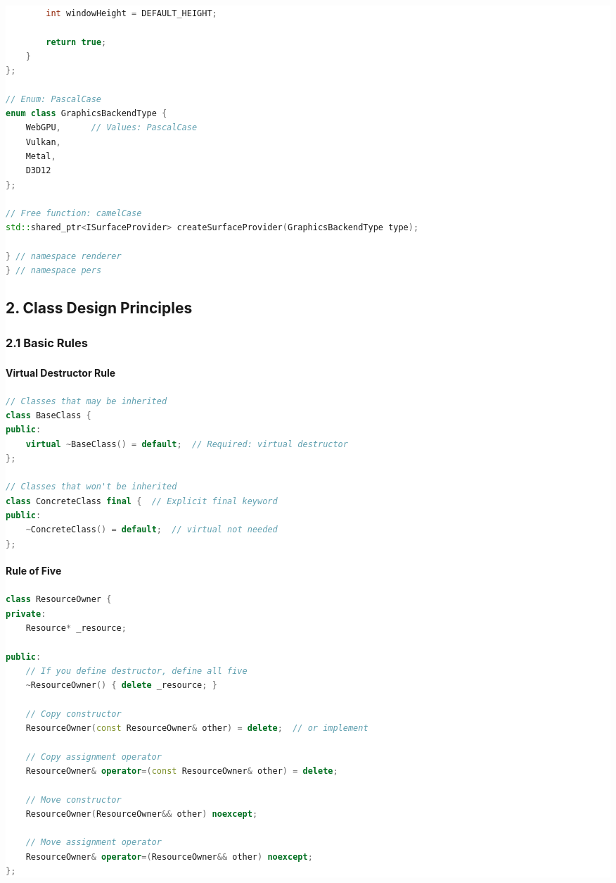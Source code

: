 ```cpp
        int windowHeight = DEFAULT_HEIGHT;
        
        return true;
    }
};

// Enum: PascalCase
enum class GraphicsBackendType {
    WebGPU,      // Values: PascalCase
    Vulkan,
    Metal,
    D3D12
};

// Free function: camelCase
std::shared_ptr<ISurfaceProvider> createSurfaceProvider(GraphicsBackendType type);

} // namespace renderer
} // namespace pers
```

## 2. Class Design Principles

### 2.1 Basic Rules

#### Virtual Destructor Rule
```cpp
// Classes that may be inherited
class BaseClass {
public:
    virtual ~BaseClass() = default;  // Required: virtual destructor
};

// Classes that won't be inherited
class ConcreteClass final {  // Explicit final keyword
public:
    ~ConcreteClass() = default;  // virtual not needed
};
```

#### Rule of Five
```cpp
class ResourceOwner {
private:
    Resource* _resource;
    
public:
    // If you define destructor, define all five
    ~ResourceOwner() { delete _resource; }
    
    // Copy constructor
    ResourceOwner(const ResourceOwner& other) = delete;  // or implement
    
    // Copy assignment operator
    ResourceOwner& operator=(const ResourceOwner& other) = delete;
    
    // Move constructor
    ResourceOwner(ResourceOwner&& other) noexcept;
    
    // Move assignment operator
    ResourceOwner& operator=(ResourceOwner&& other) noexcept;
};
```